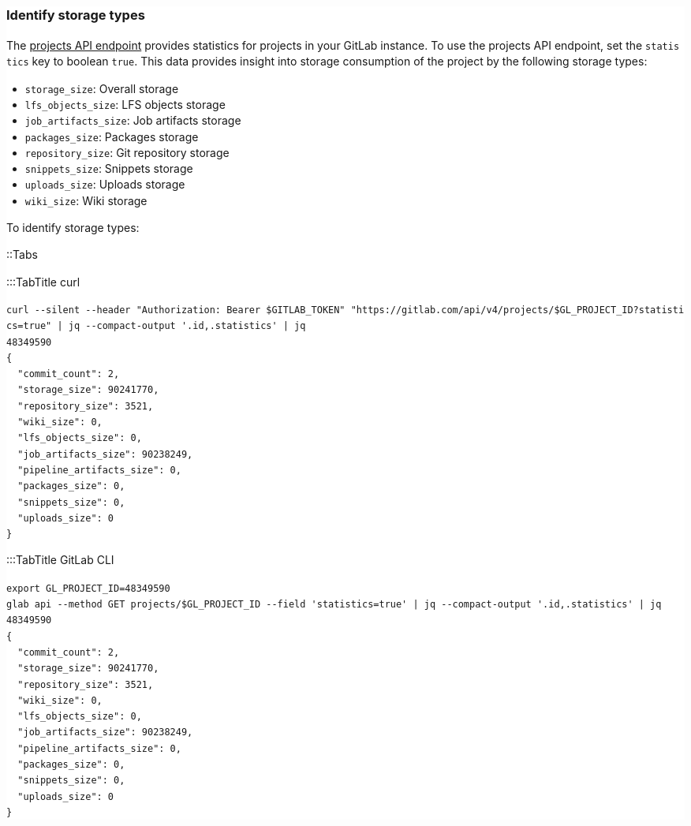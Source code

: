 ### Identify storage types

The [projects API endpoint](../api/projects.md#list-all-projects) provides statistics for projects
in your GitLab instance. To use the projects API endpoint, set the `statistics` key to boolean `true`.
This data provides insight into storage consumption of the project by the following storage types:

- `storage_size`: Overall storage
- `lfs_objects_size`: LFS objects storage
- `job_artifacts_size`: Job artifacts storage
- `packages_size`: Packages storage
- `repository_size`: Git repository storage
- `snippets_size`: Snippets storage
- `uploads_size`: Uploads storage
- `wiki_size`: Wiki storage

To identify storage types:

::Tabs

:::TabTitle curl

```shell
curl --silent --header "Authorization: Bearer $GITLAB_TOKEN" "https://gitlab.com/api/v4/projects/$GL_PROJECT_ID?statistics=true" | jq --compact-output '.id,.statistics' | jq
48349590
{
  "commit_count": 2,
  "storage_size": 90241770,
  "repository_size": 3521,
  "wiki_size": 0,
  "lfs_objects_size": 0,
  "job_artifacts_size": 90238249,
  "pipeline_artifacts_size": 0,
  "packages_size": 0,
  "snippets_size": 0,
  "uploads_size": 0
}
```

:::TabTitle GitLab CLI

```shell
export GL_PROJECT_ID=48349590
glab api --method GET projects/$GL_PROJECT_ID --field 'statistics=true' | jq --compact-output '.id,.statistics' | jq
48349590
{
  "commit_count": 2,
  "storage_size": 90241770,
  "repository_size": 3521,
  "wiki_size": 0,
  "lfs_objects_size": 0,
  "job_artifacts_size": 90238249,
  "pipeline_artifacts_size": 0,
  "packages_size": 0,
  "snippets_size": 0,
  "uploads_size": 0
}
```
